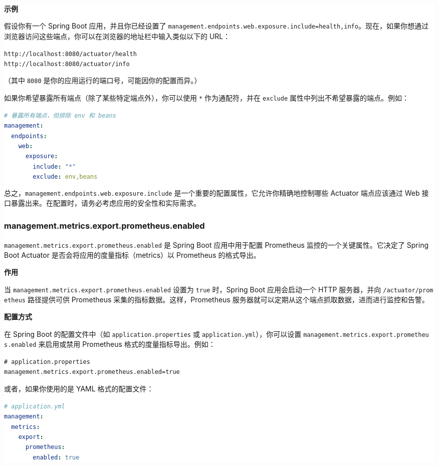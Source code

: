 **示例**

假设你有一个 Spring Boot 应用，并且你已经设置了 `management.endpoints.web.exposure.include=health,info`。现在，如果你想通过浏览器访问这些端点，你可以在浏览器的地址栏中输入类似以下的 URL：

```
http://localhost:8080/actuator/health
http://localhost:8080/actuator/info
```

（其中 `8080` 是你的应用运行的端口号，可能因你的配置而异。）

如果你希望暴露所有端点（除了某些特定端点外），你可以使用 `*` 作为通配符，并在 `exclude` 属性中列出不希望暴露的端点。例如：

```yaml
# 暴露所有端点，但排除 env 和 beans
management:
  endpoints:
    web:
      exposure:
        include: "*"
        exclude: env,beans
```

总之，`management.endpoints.web.exposure.include` 是一个重要的配置属性，它允许你精确地控制哪些 Actuator 端点应该通过 Web 接口暴露出来。在配置时，请务必考虑应用的安全性和实际需求。



### management.metrics.export.prometheus.enabled

`management.metrics.export.prometheus.enabled` 是 Spring Boot 应用中用于配置 Prometheus 监控的一个关键属性。它决定了 Spring Boot Actuator 是否会将应用的度量指标（metrics）以 Prometheus 的格式导出。

**作用**

当 `management.metrics.export.prometheus.enabled` 设置为 `true` 时，Spring Boot 应用会启动一个 HTTP 服务器，并向 `/actuator/prometheus` 路径提供可供 Prometheus 采集的指标数据。这样，Prometheus 服务器就可以定期从这个端点抓取数据，进而进行监控和告警。

**配置方式**

在 Spring Boot 的配置文件中（如 `application.properties` 或 `application.yml`），你可以设置 `management.metrics.export.prometheus.enabled` 来启用或禁用 Prometheus 格式的度量指标导出。例如：

```properties
# application.properties
management.metrics.export.prometheus.enabled=true
```

或者，如果你使用的是 YAML 格式的配置文件：

```yaml
# application.yml
management:
  metrics:
    export:
      prometheus:
        enabled: true
```
